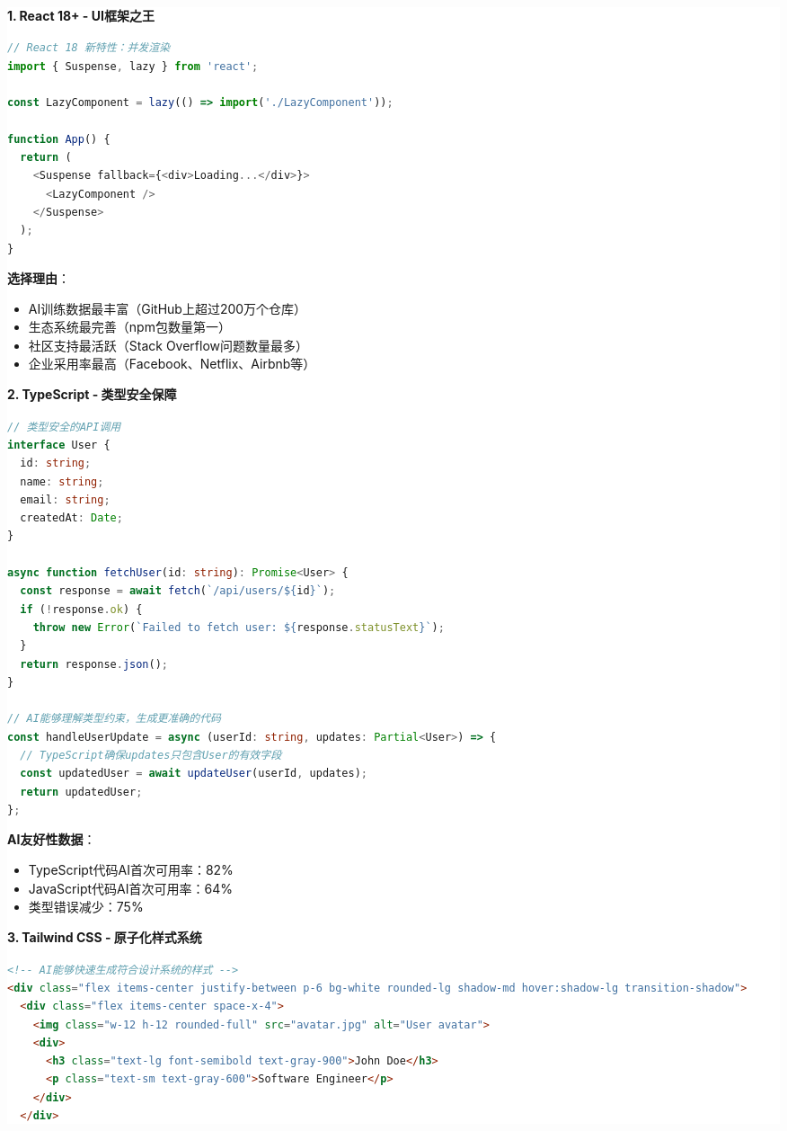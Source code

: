 **1. React 18+ - UI框架之王**
```typescript
// React 18 新特性：并发渲染
import { Suspense, lazy } from 'react';

const LazyComponent = lazy(() => import('./LazyComponent'));

function App() {
  return (
    <Suspense fallback={<div>Loading...</div>}>
      <LazyComponent />
    </Suspense>
  );
}
```

**选择理由**：
- AI训练数据最丰富（GitHub上超过200万个仓库）
- 生态系统最完善（npm包数量第一）
- 社区支持最活跃（Stack Overflow问题数量最多）
- 企业采用率最高（Facebook、Netflix、Airbnb等）

**2. TypeScript - 类型安全保障**
```typescript
// 类型安全的API调用
interface User {
  id: string;
  name: string;
  email: string;
  createdAt: Date;
}

async function fetchUser(id: string): Promise<User> {
  const response = await fetch(`/api/users/${id}`);
  if (!response.ok) {
    throw new Error(`Failed to fetch user: ${response.statusText}`);
  }
  return response.json();
}

// AI能够理解类型约束，生成更准确的代码
const handleUserUpdate = async (userId: string, updates: Partial<User>) => {
  // TypeScript确保updates只包含User的有效字段
  const updatedUser = await updateUser(userId, updates);
  return updatedUser;
};
```

**AI友好性数据**：
- TypeScript代码AI首次可用率：82%
- JavaScript代码AI首次可用率：64%
- 类型错误减少：75%

**3. Tailwind CSS - 原子化样式系统**
```html
<!-- AI能够快速生成符合设计系统的样式 -->
<div class="flex items-center justify-between p-6 bg-white rounded-lg shadow-md hover:shadow-lg transition-shadow">
  <div class="flex items-center space-x-4">
    <img class="w-12 h-12 rounded-full" src="avatar.jpg" alt="User avatar">
    <div>
      <h3 class="text-lg font-semibold text-gray-900">John Doe</h3>
      <p class="text-sm text-gray-600">Software Engineer</p>
    </div>
  </div>
```